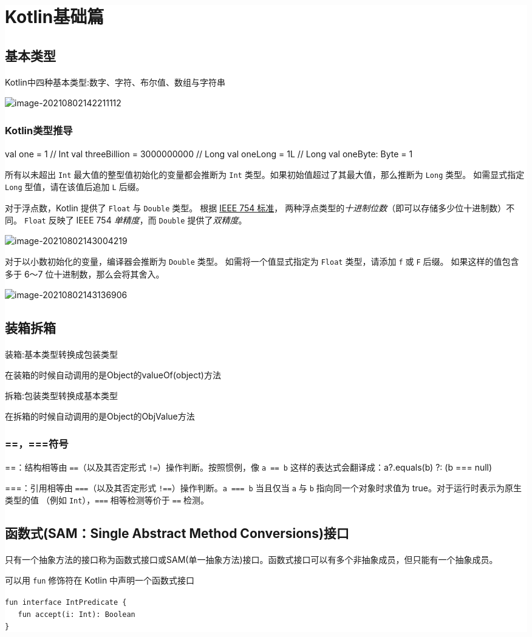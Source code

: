 # Kotlin基础篇

## 基本类型

Kotlin中四种基本类型:数字、字符、布尔值、数组与字符串

![image-20210802142211112](C:\Users\wanglj\AppData\Roaming\Typora\typora-user-images\image-20210802142211112.png)

### Kotlin类型推导

val one = 1 // Int
val threeBillion = 3000000000 // Long
val oneLong = 1L // Long
val oneByte: Byte = 1

所有以未超出 `Int` 最大值的整型值初始化的变量都会推断为 `Int` 类型。如果初始值超过了其最大值，那么推断为 `Long` 类型。 如需显式指定 `Long` 型值，请在该值后追加 `L` 后缀。

对于浮点数，Kotlin 提供了 `Float` 与 `Double` 类型。 根据 [IEEE 754 标准](https://zh.wikipedia.org/wiki/IEEE_754)， 两种浮点类型的*十进制位数*（即可以存储多少位十进制数）不同。 `Float` 反映了 IEEE 754 *单精度*，而 `Double` 提供了*双精度*。

![image-20210802143004219](C:\Users\wanglj\AppData\Roaming\Typora\typora-user-images\image-20210802143004219.png)

对于以小数初始化的变量，编译器会推断为 `Double` 类型。 如需将一个值显式指定为 `Float` 类型，请添加 `f` 或 `F` 后缀。 如果这样的值包含多于 6～7 位十进制数，那么会将其舍入。

![image-20210802143136906](C:\Users\wanglj\AppData\Roaming\Typora\typora-user-images\image-20210802143136906.png)

##  装箱拆箱

装箱:基本类型转换成包装类型

在装箱的时候自动调用的是Object的valueOf(object)方法

拆箱:包装类型转换成基本类型

在拆箱的时候自动调用的是Object的ObjValue方法

### ==，===符号

==：结构相等由 `==`（以及其否定形式 `!=`）操作判断。按照惯例，像 `a == b` 这样的表达式会翻译成：a?.equals(b) ?: (b === null)

===：引用相等由 `===`（以及其否定形式 `!==`）操作判断。`a === b` 当且仅当 `a` 与 `b` 指向同一个对象时求值为 true。对于运行时表示为原生类型的值 （例如 `Int`），`===` 相等检测等价于 `==` 检测。



## 函数式(SAM：Single Abstract Method Conversions)接口

只有一个抽象方法的接口称为函数式接口或SAM(单一抽象方法)接口。函数式接口可以有多个非抽象成员，但只能有一个抽象成员。

可以用 `fun` 修饰符在 Kotlin 中声明一个函数式接口

```
fun interface IntPredicate {
   fun accept(i: Int): Boolean
}
```
